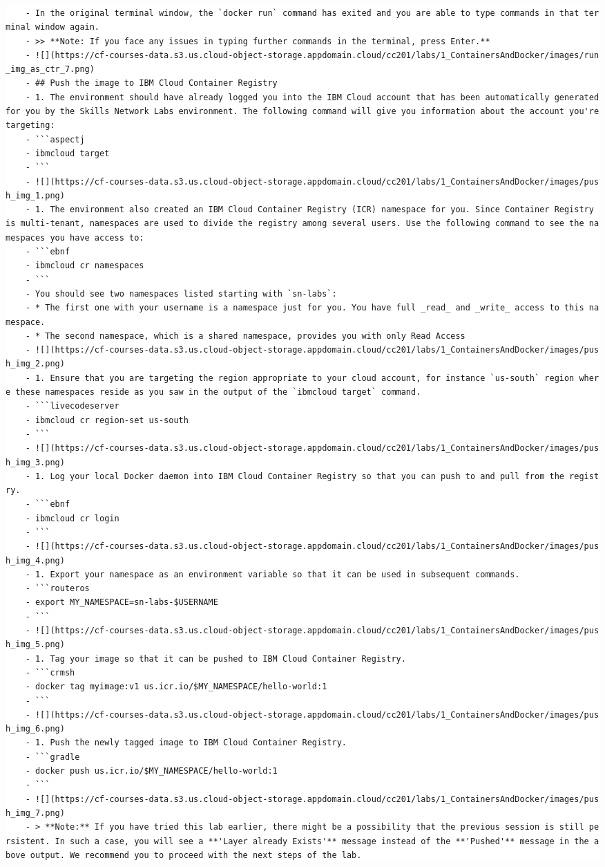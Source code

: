 		- In the original terminal window, the `docker run` command has exited and you are able to type commands in that terminal window again.
		- >> **Note: If you face any issues in typing further commands in the terminal, press Enter.**
		- ![](https://cf-courses-data.s3.us.cloud-object-storage.appdomain.cloud/cc201/labs/1_ContainersAndDocker/images/run_img_as_ctr_7.png)
		- ## Push the image to IBM Cloud Container Registry
		- 1. The environment should have already logged you into the IBM Cloud account that has been automatically generated for you by the Skills Network Labs environment. The following command will give you information about the account you're targeting:
		- ```aspectj
		- ibmcloud target
		- ```
		- ![](https://cf-courses-data.s3.us.cloud-object-storage.appdomain.cloud/cc201/labs/1_ContainersAndDocker/images/push_img_1.png)
		- 1. The environment also created an IBM Cloud Container Registry (ICR) namespace for you. Since Container Registry is multi-tenant, namespaces are used to divide the registry among several users. Use the following command to see the namespaces you have access to:
		- ```ebnf
		- ibmcloud cr namespaces
		- ```
		- You should see two namespaces listed starting with `sn-labs`:
		- * The first one with your username is a namespace just for you. You have full _read_ and _write_ access to this namespace.
		- * The second namespace, which is a shared namespace, provides you with only Read Access
		- ![](https://cf-courses-data.s3.us.cloud-object-storage.appdomain.cloud/cc201/labs/1_ContainersAndDocker/images/push_img_2.png)
		- 1. Ensure that you are targeting the region appropriate to your cloud account, for instance `us-south` region where these namespaces reside as you saw in the output of the `ibmcloud target` command.
		- ```livecodeserver
		- ibmcloud cr region-set us-south
		- ```
		- ![](https://cf-courses-data.s3.us.cloud-object-storage.appdomain.cloud/cc201/labs/1_ContainersAndDocker/images/push_img_3.png)
		- 1. Log your local Docker daemon into IBM Cloud Container Registry so that you can push to and pull from the registry.
		- ```ebnf
		- ibmcloud cr login
		- ```
		- ![](https://cf-courses-data.s3.us.cloud-object-storage.appdomain.cloud/cc201/labs/1_ContainersAndDocker/images/push_img_4.png)
		- 1. Export your namespace as an environment variable so that it can be used in subsequent commands.
		- ```routeros
		- export MY_NAMESPACE=sn-labs-$USERNAME
		- ```
		- ![](https://cf-courses-data.s3.us.cloud-object-storage.appdomain.cloud/cc201/labs/1_ContainersAndDocker/images/push_img_5.png)
		- 1. Tag your image so that it can be pushed to IBM Cloud Container Registry.
		- ```crmsh
		- docker tag myimage:v1 us.icr.io/$MY_NAMESPACE/hello-world:1
		- ```
		- ![](https://cf-courses-data.s3.us.cloud-object-storage.appdomain.cloud/cc201/labs/1_ContainersAndDocker/images/push_img_6.png)
		- 1. Push the newly tagged image to IBM Cloud Container Registry.
		- ```gradle
		- docker push us.icr.io/$MY_NAMESPACE/hello-world:1
		- ```
		- ![](https://cf-courses-data.s3.us.cloud-object-storage.appdomain.cloud/cc201/labs/1_ContainersAndDocker/images/push_img_7.png)
		- > **Note:** If you have tried this lab earlier, there might be a possibility that the previous session is still persistent. In such a case, you will see a **'Layer already Exists'** message instead of the **'Pushed'** message in the above output. We recommend you to proceed with the next steps of the lab.